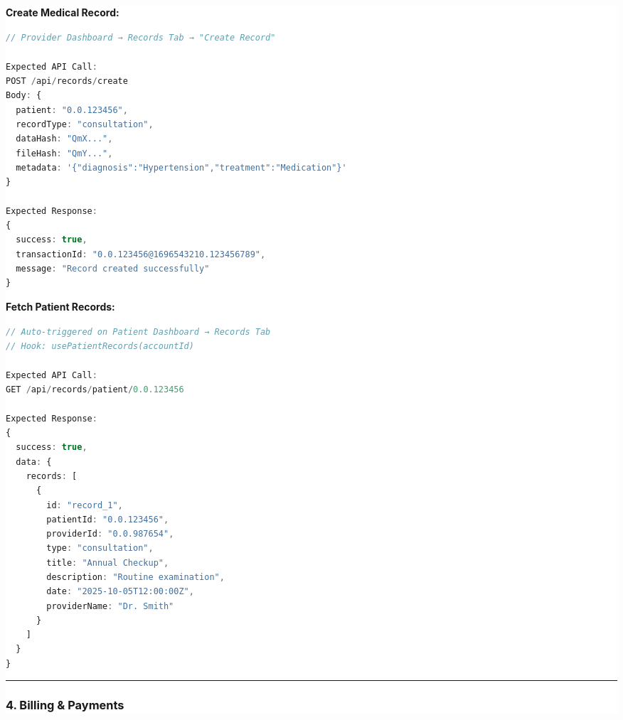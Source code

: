**Create Medical Record:**
```typescript
// Provider Dashboard → Records Tab → "Create Record"

Expected API Call:
POST /api/records/create
Body: {
  patient: "0.0.123456",
  recordType: "consultation",
  dataHash: "QmX...",
  fileHash: "QmY...",
  metadata: '{"diagnosis":"Hypertension","treatment":"Medication"}'
}

Expected Response:
{
  success: true,
  transactionId: "0.0.123456@1696543210.123456789",
  message: "Record created successfully"
}
```

**Fetch Patient Records:**
```typescript
// Auto-triggered on Patient Dashboard → Records Tab
// Hook: usePatientRecords(accountId)

Expected API Call:
GET /api/records/patient/0.0.123456

Expected Response:
{
  success: true,
  data: {
    records: [
      {
        id: "record_1",
        patientId: "0.0.123456",
        providerId: "0.0.987654",
        type: "consultation",
        title: "Annual Checkup",
        description: "Routine examination",
        date: "2025-10-05T12:00:00Z",
        providerName: "Dr. Smith"
      }
    ]
  }
}
```

---

### 4. **Billing & Payments**
